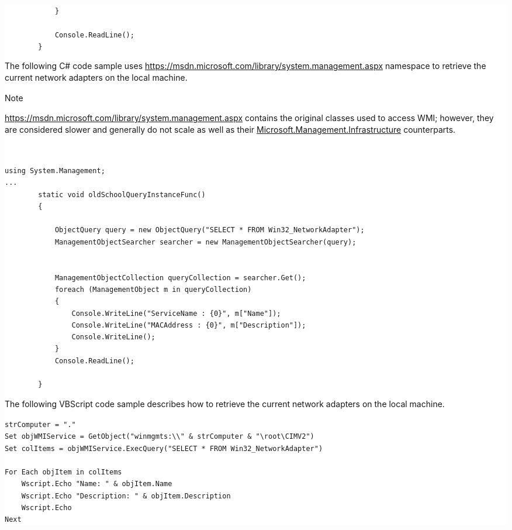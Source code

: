 ```CSharp
            }

            Console.ReadLine();
        }
```



The following C\# code sample uses https://msdn.microsoft.com/library/system.management.aspx namespace to retrieve the current network adapters on the local machine.

> [!Note]  
> https://msdn.microsoft.com/library/system.management.aspx contains the original classes used to access WMI; however, they are considered slower and generally do not scale as well as their [Microsoft.Management.Infrastructure](/previous-versions/windows/desktop/wmi_v2/mi-managed-api/hh832958(v=vs.85)) counterparts.

 


```CSharp
using System.Management;
...
        static void oldSchoolQueryInstanceFunc()
        {

            ObjectQuery query = new ObjectQuery("SELECT * FROM Win32_NetworkAdapter");
            ManagementObjectSearcher searcher = new ManagementObjectSearcher(query);


            ManagementObjectCollection queryCollection = searcher.Get();
            foreach (ManagementObject m in queryCollection)
            {
                Console.WriteLine("ServiceName : {0}", m["Name"]);
                Console.WriteLine("MACAddress : {0}", m["Description"]);
                Console.WriteLine();
            }
            Console.ReadLine();

        }
```



The following VBScript code sample describes how to retrieve the current network adapters on the local machine.


```VB
strComputer = "." 
Set objWMIService = GetObject("winmgmts:\\" & strComputer & "\root\CIMV2") 
Set colItems = objWMIService.ExecQuery("SELECT * FROM Win32_NetworkAdapter")

For Each objItem in colItems 
    Wscript.Echo "Name: " & objItem.Name
    Wscript.Echo "Description: " & objItem.Description
    Wscript.Echo
Next
```
